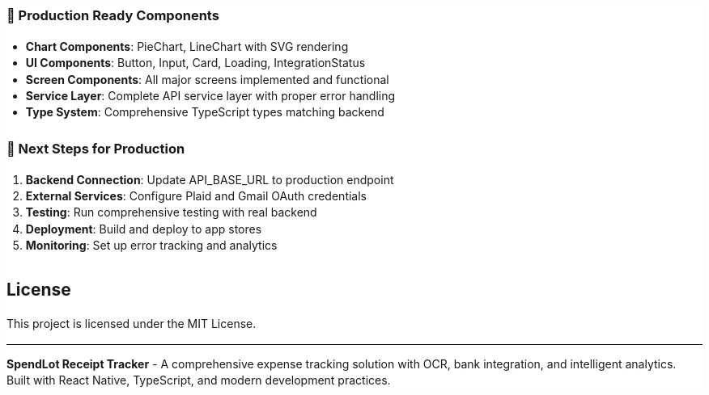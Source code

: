 ### 🎯 Production Ready Components
- **Chart Components**: PieChart, LineChart with SVG rendering
- **UI Components**: Button, Input, Card, Loading, IntegrationStatus
- **Screen Components**: All major screens implemented and functional
- **Service Layer**: Complete API service layer with proper error handling
- **Type System**: Comprehensive TypeScript types matching backend

### 🚀 Next Steps for Production
1. **Backend Connection**: Update API_BASE_URL to production endpoint
2. **External Services**: Configure Plaid and Gmail OAuth credentials
3. **Testing**: Run comprehensive testing with real backend
4. **Deployment**: Build and deploy to app stores
5. **Monitoring**: Set up error tracking and analytics

## License

This project is licensed under the MIT License.

---

**SpendLot Receipt Tracker** - A comprehensive expense tracking solution with OCR, bank integration, and intelligent analytics. Built with React Native, TypeScript, and modern development practices.
